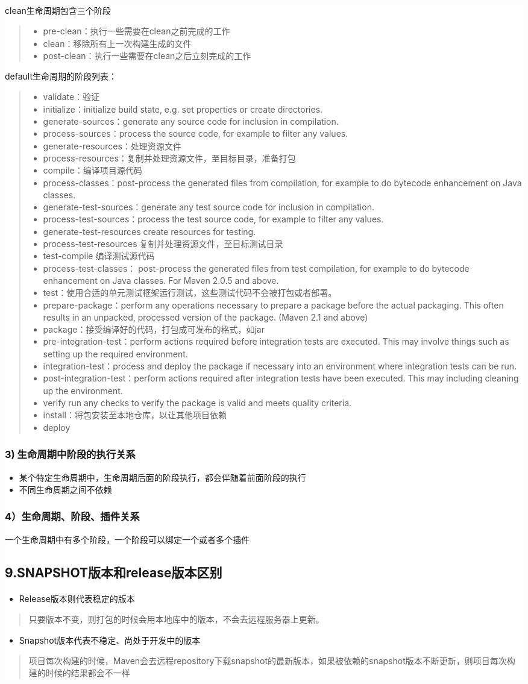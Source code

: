 clean生命周期包含三个阶段
> - pre-clean：执行一些需要在clean之前完成的工作
> - clean：移除所有上一次构建生成的文件
> - post-clean：执行一些需要在clean之后立刻完成的工作

default生命周期的阶段列表：
> - validate：验证
> - initialize：initialize build state, e.g. set properties or create directories.
> - generate-sources：generate any source code for inclusion in compilation.
> - process-sources：process the source code, for example to filter any values.
> - generate-resources：处理资源文件
> - process-resources：复制并处理资源文件，至目标目录，准备打包
> - compile：编译项目源代码
> - process-classes：post-process the generated files from compilation, for example to do bytecode enhancement on Java classes.
> - generate-test-sources：generate any test source code for inclusion in compilation.
> - process-test-sources：process the test source code, for example to filter any values.
> - generate-test-resources create resources for testing.
> - process-test-resources 复制并处理资源文件，至目标测试目录
> - test-compile 编译测试源代码
> - process-test-classes： post-process the generated files from test compilation, for example to do bytecode enhancement on Java classes. For Maven 2.0.5 and above.
> - test：使用合适的单元测试框架运行测试，这些测试代码不会被打包或者部署。
> - prepare-package：perform any operations necessary to prepare a package before the actual packaging. This often results in an unpacked, processed version of the package. (Maven 2.1 and above)
> - package：接受编译好的代码，打包成可发布的格式，如jar
> - pre-integration-test：perform actions required before integration tests are executed. This may involve things such as setting up the required environment.
> - integration-test：process and deploy the package if necessary into an environment where integration tests can be run.
> - post-integration-test：perform actions required after integration tests have been executed. This may including cleaning up the environment.
> - verify run any checks to verify the package is valid and meets quality criteria.
> - install：将包安装至本地仓库，以让其他项目依赖
> - deploy



### 3) 生命周期中阶段的执行关系
- 某个特定生命周期中，生命周期后面的阶段执行，都会伴随着前面阶段的执行
- 不同生命周期之间不依赖

### 4）生命周期、阶段、插件关系
一个生命周期中有多个阶段，一个阶段可以绑定一个或者多个插件


## 9.SNAPSHOT版本和release版本区别
- Release版本则代表稳定的版本
 > 只要版本不变，则打包的时候会用本地库中的版本，不会去远程服务器上更新。

- Snapshot版本代表不稳定、尚处于开发中的版本
> 项目每次构建的时候，Maven会去远程repository下载snapshot的最新版本，如果被依赖的snapshot版本不断更新，则项目每次构建的时候的结果都会不一样
